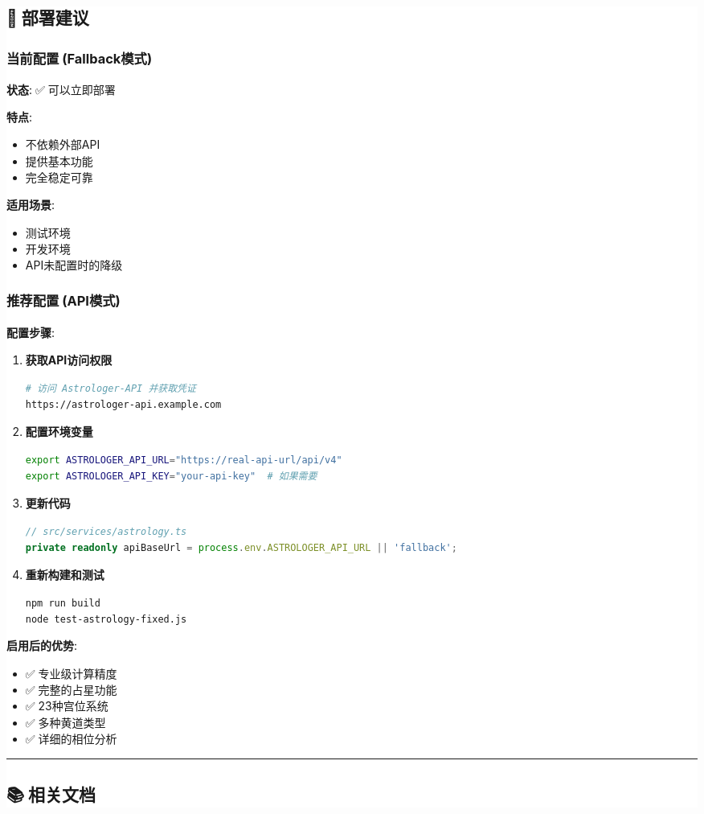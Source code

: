 
## 🚀 部署建议

### 当前配置 (Fallback模式)

**状态**: ✅ 可以立即部署

**特点**:
- 不依赖外部API
- 提供基本功能
- 完全稳定可靠

**适用场景**:
- 测试环境
- 开发环境
- API未配置时的降级

### 推荐配置 (API模式)

**配置步骤**:

1. **获取API访问权限**
   ```bash
   # 访问 Astrologer-API 并获取凭证
   https://astrologer-api.example.com
   ```

2. **配置环境变量**
   ```bash
   export ASTROLOGER_API_URL="https://real-api-url/api/v4"
   export ASTROLOGER_API_KEY="your-api-key"  # 如果需要
   ```

3. **更新代码**
   ```typescript
   // src/services/astrology.ts
   private readonly apiBaseUrl = process.env.ASTROLOGER_API_URL || 'fallback';
   ```

4. **重新构建和测试**
   ```bash
   npm run build
   node test-astrology-fixed.js
   ```

**启用后的优势**:
- ✅ 专业级计算精度
- ✅ 完整的占星功能
- ✅ 23种宫位系统
- ✅ 多种黄道类型
- ✅ 详细的相位分析

---

## 📚 相关文档
